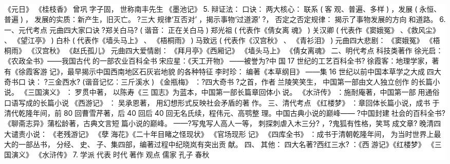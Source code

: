 《元日》 《桂枝香》 曾巩 字子固，
世称南丰先生
《墨池记》
5. 辩证法： 口诀： 两大核心： 联系 ( 客
观、普遍、多样 ) ，发展 ( 永恒、普遍 ) ，
发展的实质：新产生，旧灭亡。 ?三大
规律‘互否对’ ，揭示事物‘过道源’ ?，
否定之否定规律： 揭示了事物发展的方向
和道路。 6. 一、元代考点
元曲四大家口诀 ?郑关白马? ( 谐音：
正在关白马 ) 郑光祖 ( 代表作《倩女离
魂》 )
关汉卿 ( 代表作《窦娥冤》 、《救风尘》 、
《望江亭》 ) 白朴 ( 代表作《墙头马上》 、
《梧桐雨》 ) 马致远 ( 代表作《汉宫秋》 、
《青衫泪》 )
元曲四大悲剧： 《窦娥冤》 《梧桐雨》
《汉宫秋》 《赵氏孤儿》
元曲四大爱情剧： 《拜月亭》《西厢记》
《墙头马上》 《倩女离魂》 二、明代考点
科技类著作
徐光启： 《农政全书》——我国古代
的一部农业百科全书
宋应星：《天工开物》 ——被誉为?中
国 17 世纪的工艺百科全书?
徐霞客：地理学家，著有《徐霞客游
记》，最早揭示中国西南地区石灰岩地貌
的各种特征
李时珍： 编著《本草纲目》 ——集 16
世纪以前中国本草学之大成 四大奇书口
诀： ?三金西水? (谐音记忆：三斤溪水 )
《金瓶梅》 ：?四大奇书 ?之首，作者
兰陵笑笑生， 中国第一部由文人独立创作
的长篇小说。
《三国演义》 ： 罗贯中著， 以陈寿《三
国志》为蓝本，中国第一部长篇章回体小
说。 《水浒传》 ：施耐庵著，中国第一部
用通俗口语写成的长篇小说 《西游记》 ：
吴承恩著， 用幻想形式反映社会矛盾的著
作。 三、清代考点
《红楼梦》 ：章回体长篇小说，成书
于清代乾隆年间，前 80 回曹雪芹著，后
40 回后 40 回无名氏续，程伟元、高鹗整
理。中国古典小说的巅峰—— ?中国封建
社会的百科全书?
《聊斋志异》蒲松龄著，古典文言短
篇小说的巅峰。 ——?写鬼写人高人一等，
刺探刺虐入木三分? ，?鬼狐有性格，笑骂
成文章?
晚清四大谴责小说： 《老残游记》 《孽
海花》《二十年目睹之怪现状》 《官场现形
记》
《四库全书》 ：成书于清朝乾隆年间，
为当时世界上最大的一部丛书， 分经、 史、
子、集四部，编著过程中纪晓岚有突出贡
献。
四、 其他： 四大名著?西红三水? ：《西
游记》《红楼梦》 《三国演义》 《水浒传》
7. 学派 代表 时代
著作
观点
儒家
孔子
春秋